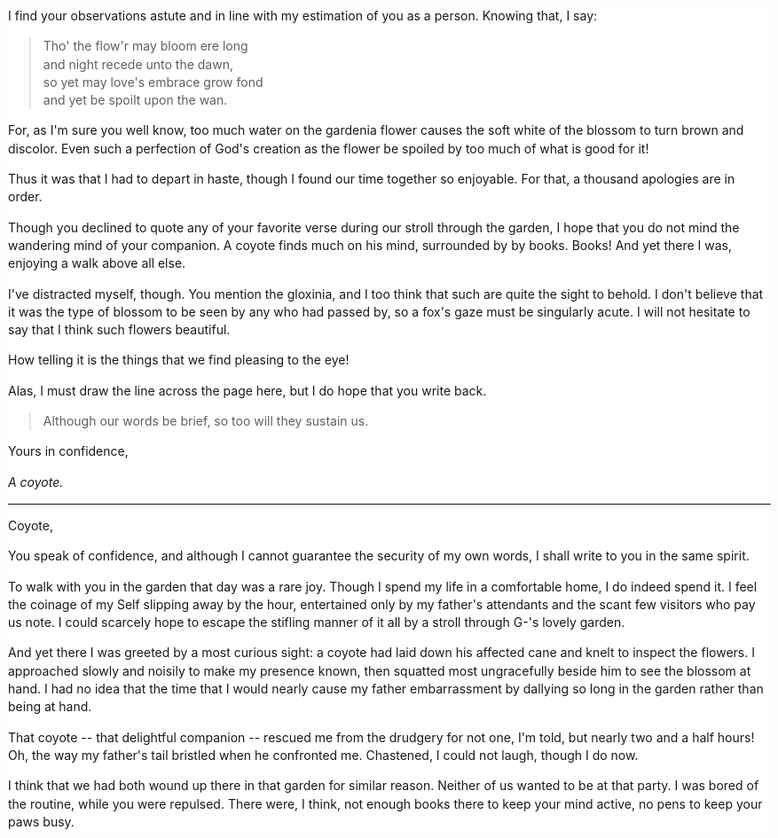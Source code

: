 I find your observations astute and in line with my estimation of you as a person.  Knowing that, I say:

> Tho' the flow'r may bloom ere long  
> and night recede unto the dawn,  
> so yet may love's embrace grow fond  
> and yet be spoilt upon the wan.

For, as I'm sure you well know, too much water on the gardenia flower causes the soft white of the blossom to turn brown and discolor.  Even such a perfection of God's creation as the flower be spoiled by too much of what is good for it!

Thus it was that I had to depart in haste, though I found our time together so enjoyable.  For that, a thousand apologies are in order.

Though you declined to quote any of your favorite verse during our stroll through the garden, I hope that you do not mind the wandering mind of your companion.  A coyote finds much on his mind, surrounded by by books.  Books!  And yet there I was, enjoying a walk above all else.

I've distracted myself, though.  You mention the gloxinia, and I too think that such are quite the sight to behold.  I don't believe that it was the type of blossom to be seen by any who had passed by, so a fox's gaze must be singularly acute.  I will not hesitate to say that I think such flowers beautiful.

How telling it is the things that we find pleasing to the eye!

Alas, I must draw the line across the page here, but I do hope that you write back.

> Although our words be brief, so too will they sustain us.

Yours in confidence,

*A coyote.*

-----

Coyote,

You speak of confidence, and although I cannot guarantee the security of my own words, I shall write to you in the same spirit.

To walk with you in the garden that day was a rare joy.  Though I spend my life in a comfortable home, I do indeed spend it.  I feel the coinage of my Self slipping away by the hour, entertained only by my father's attendants and the scant few visitors who pay us note.  I could scarcely hope to escape the stifling manner of it all by a stroll through G-'s lovely garden.

And yet there I was greeted by a most curious sight: a coyote had laid down his affected cane and knelt to inspect the flowers.  I approached slowly and noisily to make my presence known, then squatted most ungracefully beside him to see the blossom at hand.  I had no idea that the time that I would nearly cause my father embarrassment by dallying so long in the garden rather than being at hand.

That coyote -- that delightful companion -- rescued me from the drudgery for not one, I'm told, but nearly two and a half hours!  Oh, the way my father's tail bristled when he confronted me.  Chastened, I could not laugh, though I do now.

I think that we had both wound up there in that garden for similar reason.  Neither of us wanted to be at that party.  I was bored of the routine, while you were repulsed.  There were, I think, not enough books there to keep your mind active, no pens to keep your paws busy.
